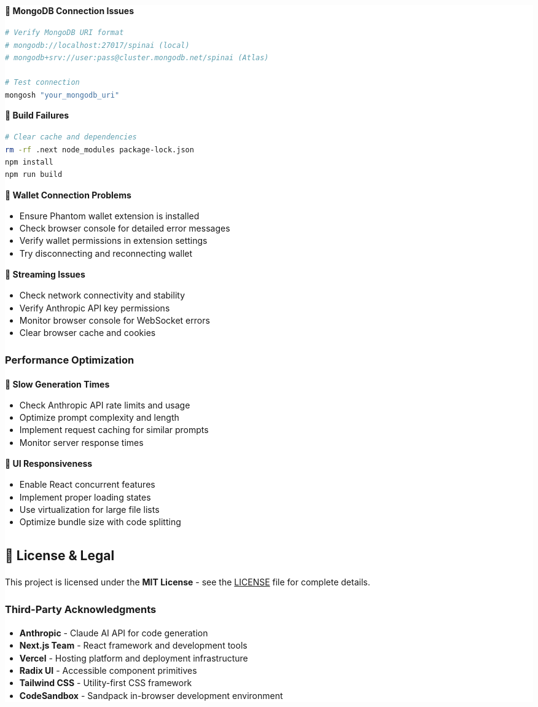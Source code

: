 **🔴 MongoDB Connection Issues**
```bash
# Verify MongoDB URI format
# mongodb://localhost:27017/spinai (local)
# mongodb+srv://user:pass@cluster.mongodb.net/spinai (Atlas)

# Test connection
mongosh "your_mongodb_uri"
```

**🔴 Build Failures**
```bash
# Clear cache and dependencies
rm -rf .next node_modules package-lock.json
npm install
npm run build
```

**🔴 Wallet Connection Problems**
- Ensure Phantom wallet extension is installed
- Check browser console for detailed error messages
- Verify wallet permissions in extension settings
- Try disconnecting and reconnecting wallet

**🔴 Streaming Issues**
- Check network connectivity and stability
- Verify Anthropic API key permissions
- Monitor browser console for WebSocket errors
- Clear browser cache and cookies

### Performance Optimization

**🚀 Slow Generation Times**
- Check Anthropic API rate limits and usage
- Optimize prompt complexity and length
- Implement request caching for similar prompts
- Monitor server response times

**🚀 UI Responsiveness**
- Enable React concurrent features
- Implement proper loading states
- Use virtualization for large file lists
- Optimize bundle size with code splitting

## 📄 License & Legal

This project is licensed under the **MIT License** - see the [LICENSE](LICENSE) file for complete details.

### Third-Party Acknowledgments

- **Anthropic** - Claude AI API for code generation
- **Next.js Team** - React framework and development tools
- **Vercel** - Hosting platform and deployment infrastructure
- **Radix UI** - Accessible component primitives
- **Tailwind CSS** - Utility-first CSS framework
- **CodeSandbox** - Sandpack in-browser development environment

